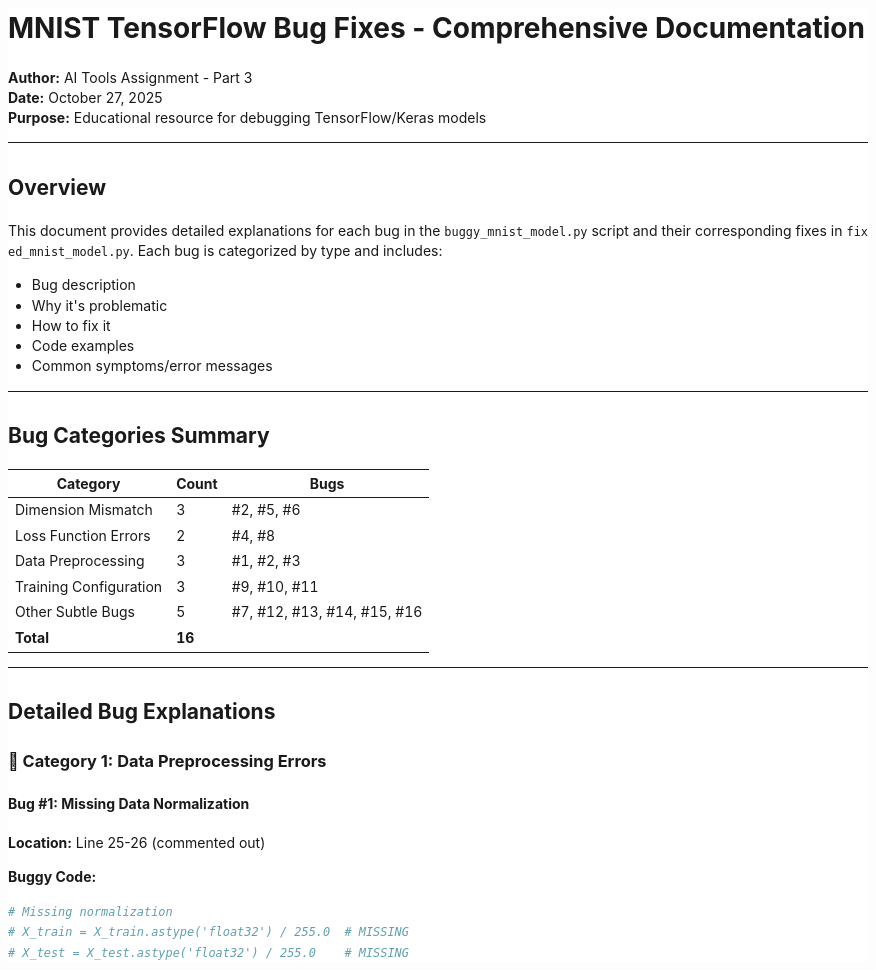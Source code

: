 # MNIST TensorFlow Bug Fixes - Comprehensive Documentation

**Author:** AI Tools Assignment - Part 3  
**Date:** October 27, 2025  
**Purpose:** Educational resource for debugging TensorFlow/Keras models

---

## Overview

This document provides detailed explanations for each bug in the `buggy_mnist_model.py` script and their corresponding fixes in `fixed_mnist_model.py`. Each bug is categorized by type and includes:
- Bug description
- Why it's problematic
- How to fix it
- Code examples
- Common symptoms/error messages

---

## Bug Categories Summary

| Category | Count | Bugs |
|----------|-------|------|
| Dimension Mismatch | 3 | #2, #5, #6 |
| Loss Function Errors | 2 | #4, #8 |
| Data Preprocessing | 3 | #1, #2, #3 |
| Training Configuration | 3 | #9, #10, #11 |
| Other Subtle Bugs | 5 | #7, #12, #13, #14, #15, #16 |
| **Total** | **16** | |

---

## Detailed Bug Explanations

### 🔴 Category 1: Data Preprocessing Errors

#### Bug #1: Missing Data Normalization

**Location:** Line 25-26 (commented out)

**Buggy Code:**
```python
# Missing normalization
# X_train = X_train.astype('float32') / 255.0  # MISSING
# X_test = X_test.astype('float32') / 255.0    # MISSING
```
